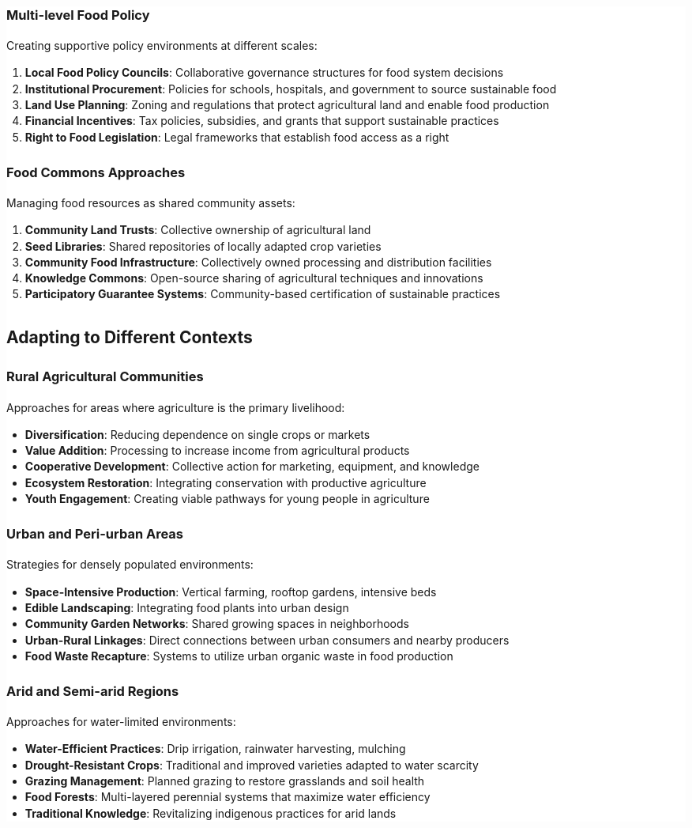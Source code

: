 ### Multi-level Food Policy

Creating supportive policy environments at different scales:

1. **Local Food Policy Councils**: Collaborative governance structures for food system decisions
2. **Institutional Procurement**: Policies for schools, hospitals, and government to source sustainable food
3. **Land Use Planning**: Zoning and regulations that protect agricultural land and enable food production
4. **Financial Incentives**: Tax policies, subsidies, and grants that support sustainable practices
5. **Right to Food Legislation**: Legal frameworks that establish food access as a right

### Food Commons Approaches

Managing food resources as shared community assets:

1. **Community Land Trusts**: Collective ownership of agricultural land
2. **Seed Libraries**: Shared repositories of locally adapted crop varieties
3. **Community Food Infrastructure**: Collectively owned processing and distribution facilities
4. **Knowledge Commons**: Open-source sharing of agricultural techniques and innovations
5. **Participatory Guarantee Systems**: Community-based certification of sustainable practices

## Adapting to Different Contexts

### Rural Agricultural Communities

Approaches for areas where agriculture is the primary livelihood:

- **Diversification**: Reducing dependence on single crops or markets
- **Value Addition**: Processing to increase income from agricultural products
- **Cooperative Development**: Collective action for marketing, equipment, and knowledge
- **Ecosystem Restoration**: Integrating conservation with productive agriculture
- **Youth Engagement**: Creating viable pathways for young people in agriculture

### Urban and Peri-urban Areas

Strategies for densely populated environments:

- **Space-Intensive Production**: Vertical farming, rooftop gardens, intensive beds
- **Edible Landscaping**: Integrating food plants into urban design
- **Community Garden Networks**: Shared growing spaces in neighborhoods
- **Urban-Rural Linkages**: Direct connections between urban consumers and nearby producers
- **Food Waste Recapture**: Systems to utilize urban organic waste in food production

### Arid and Semi-arid Regions

Approaches for water-limited environments:

- **Water-Efficient Practices**: Drip irrigation, rainwater harvesting, mulching
- **Drought-Resistant Crops**: Traditional and improved varieties adapted to water scarcity
- **Grazing Management**: Planned grazing to restore grasslands and soil health
- **Food Forests**: Multi-layered perennial systems that maximize water efficiency
- **Traditional Knowledge**: Revitalizing indigenous practices for arid lands

